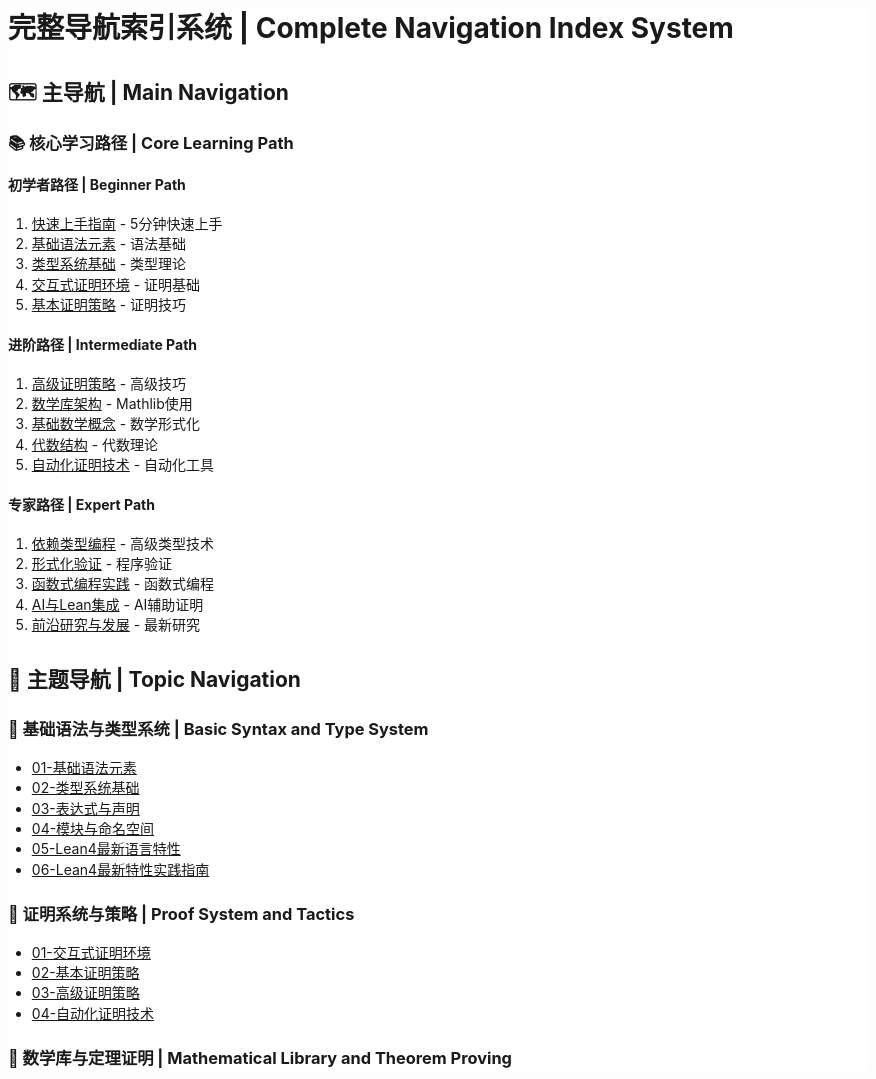 # 完整导航索引系统 | Complete Navigation Index System

## 🗺️ 主导航 | Main Navigation

### 📚 核心学习路径 | Core Learning Path

#### 初学者路径 | Beginner Path

1. [快速上手指南](./01-总览与快速入门/Lean快速上手指南.md) - 5分钟快速上手
2. [基础语法元素](./02-基础语法与类型系统/01-基础语法元素.md) - 语法基础
3. [类型系统基础](./02-基础语法与类型系统/02-类型系统基础.md) - 类型理论
4. [交互式证明环境](./03-证明系统与策略/01-交互式证明环境.md) - 证明基础
5. [基本证明策略](./03-证明系统与策略/02-基本证明策略.md) - 证明技巧

#### 进阶路径 | Intermediate Path

1. [高级证明策略](./03-证明系统与策略/03-高级证明策略.md) - 高级技巧
2. [数学库架构](./04-数学库与定理证明/01-数学库架构.md) - Mathlib使用
3. [基础数学概念](./04-数学库与定理证明/02-基础数学概念.md) - 数学形式化
4. [代数结构](./04-数学库与定理证明/03-代数结构.md) - 代数理论
5. [自动化证明技术](./03-证明系统与策略/04-自动化证明技术.md) - 自动化工具

#### 专家路径 | Expert Path

1. [依赖类型编程](./05-高级主题与应用/01-依赖类型编程.md) - 高级类型技术
2. [形式化验证](./05-高级主题与应用/02-形式化验证.md) - 程序验证
3. [函数式编程实践](./05-高级主题与应用/03-函数式编程实践.md) - 函数式编程
4. [AI与Lean集成](./05-高级主题与应用/04-AI与Lean集成.md) - AI辅助证明
5. [前沿研究与发展](./07-前沿研究与发展/) - 最新研究

## 📖 主题导航 | Topic Navigation

### 🔧 基础语法与类型系统 | Basic Syntax and Type System

- [01-基础语法元素](./02-基础语法与类型系统/01-基础语法元素.md)
- [02-类型系统基础](./02-基础语法与类型系统/02-类型系统基础.md)
- [03-表达式与声明](./02-基础语法与类型系统/03-表达式与声明.md)
- [04-模块与命名空间](./02-基础语法与类型系统/04-模块与命名空间.md)
- [05-Lean4最新语言特性](./02-基础语法与类型系统/05-Lean4最新语言特性.md)
- [06-Lean4最新特性实践指南](./02-基础语法与类型系统/06-Lean4最新特性实践指南.md)

### 🎯 证明系统与策略 | Proof System and Tactics

- [01-交互式证明环境](./03-证明系统与策略/01-交互式证明环境.md)
- [02-基本证明策略](./03-证明系统与策略/02-基本证明策略.md)
- [03-高级证明策略](./03-证明系统与策略/03-高级证明策略.md)
- [04-自动化证明技术](./03-证明系统与策略/04-自动化证明技术.md)

### 📐 数学库与定理证明 | Mathematical Library and Theorem Proving
